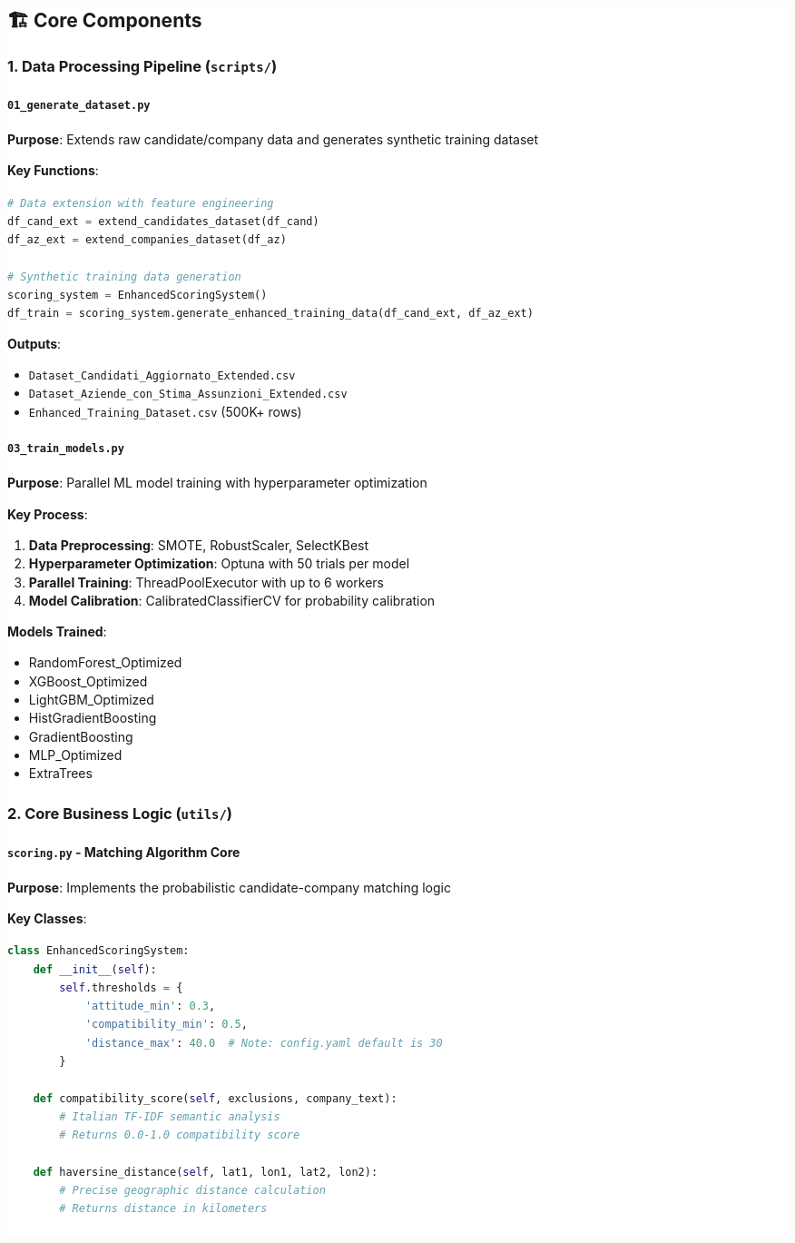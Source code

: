 
## 🏗️ Core Components

### 1. Data Processing Pipeline (`scripts/`)

#### `01_generate_dataset.py`
**Purpose**: Extends raw candidate/company data and generates synthetic training dataset

**Key Functions**:
```python
# Data extension with feature engineering
df_cand_ext = extend_candidates_dataset(df_cand)
df_az_ext = extend_companies_dataset(df_az)

# Synthetic training data generation
scoring_system = EnhancedScoringSystem()
df_train = scoring_system.generate_enhanced_training_data(df_cand_ext, df_az_ext)
```

**Outputs**:
- `Dataset_Candidati_Aggiornato_Extended.csv`
- `Dataset_Aziende_con_Stima_Assunzioni_Extended.csv`
- `Enhanced_Training_Dataset.csv` (500K+ rows)

#### `03_train_models.py`
**Purpose**: Parallel ML model training with hyperparameter optimization

**Key Process**:
1. **Data Preprocessing**: SMOTE, RobustScaler, SelectKBest
2. **Hyperparameter Optimization**: Optuna with 50 trials per model
3. **Parallel Training**: ThreadPoolExecutor with up to 6 workers
4. **Model Calibration**: CalibratedClassifierCV for probability calibration

**Models Trained**:
- RandomForest_Optimized
- XGBoost_Optimized  
- LightGBM_Optimized
- HistGradientBoosting
- GradientBoosting
- MLP_Optimized
- ExtraTrees

### 2. Core Business Logic (`utils/`)

#### `scoring.py` - Matching Algorithm Core
**Purpose**: Implements the probabilistic candidate-company matching logic

**Key Classes**:
```python
class EnhancedScoringSystem:
    def __init__(self):
        self.thresholds = {
            'attitude_min': 0.3,
            'compatibility_min': 0.5,
            'distance_max': 40.0  # Note: config.yaml default is 30
        }
    
    def compatibility_score(self, exclusions, company_text):
        # Italian TF-IDF semantic analysis
        # Returns 0.0-1.0 compatibility score
    
    def haversine_distance(self, lat1, lon1, lat2, lon2):
        # Precise geographic distance calculation
        # Returns distance in kilometers
    
```